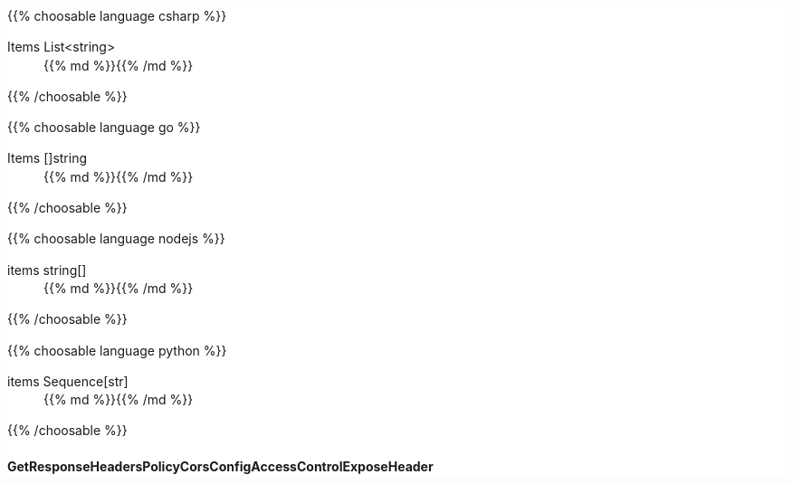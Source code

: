 

{{% choosable language csharp %}}
<dl class="resources-properties"><dt class="property-required"
            title="Required">
        <span id="items_csharp">
<a href="#items_csharp" style="color: inherit; text-decoration: inherit;">Items</a>
</span>
        <span class="property-indicator"></span>
        <span class="property-type">List&lt;string&gt;</span>
    </dt>
    <dd>{{% md %}}{{% /md %}}</dd></dl>
{{% /choosable %}}

{{% choosable language go %}}
<dl class="resources-properties"><dt class="property-required"
            title="Required">
        <span id="items_go">
<a href="#items_go" style="color: inherit; text-decoration: inherit;">Items</a>
</span>
        <span class="property-indicator"></span>
        <span class="property-type">[]string</span>
    </dt>
    <dd>{{% md %}}{{% /md %}}</dd></dl>
{{% /choosable %}}

{{% choosable language nodejs %}}
<dl class="resources-properties"><dt class="property-required"
            title="Required">
        <span id="items_nodejs">
<a href="#items_nodejs" style="color: inherit; text-decoration: inherit;">items</a>
</span>
        <span class="property-indicator"></span>
        <span class="property-type">string[]</span>
    </dt>
    <dd>{{% md %}}{{% /md %}}</dd></dl>
{{% /choosable %}}

{{% choosable language python %}}
<dl class="resources-properties"><dt class="property-required"
            title="Required">
        <span id="items_python">
<a href="#items_python" style="color: inherit; text-decoration: inherit;">items</a>
</span>
        <span class="property-indicator"></span>
        <span class="property-type">Sequence[str]</span>
    </dt>
    <dd>{{% md %}}{{% /md %}}</dd></dl>
{{% /choosable %}}

<h4 id="getresponseheaderspolicycorsconfigaccesscontrolexposeheader">Get<wbr>Response<wbr>Headers<wbr>Policy<wbr>Cors<wbr>Config<wbr>Access<wbr>Control<wbr>Expose<wbr>Header</h4>


